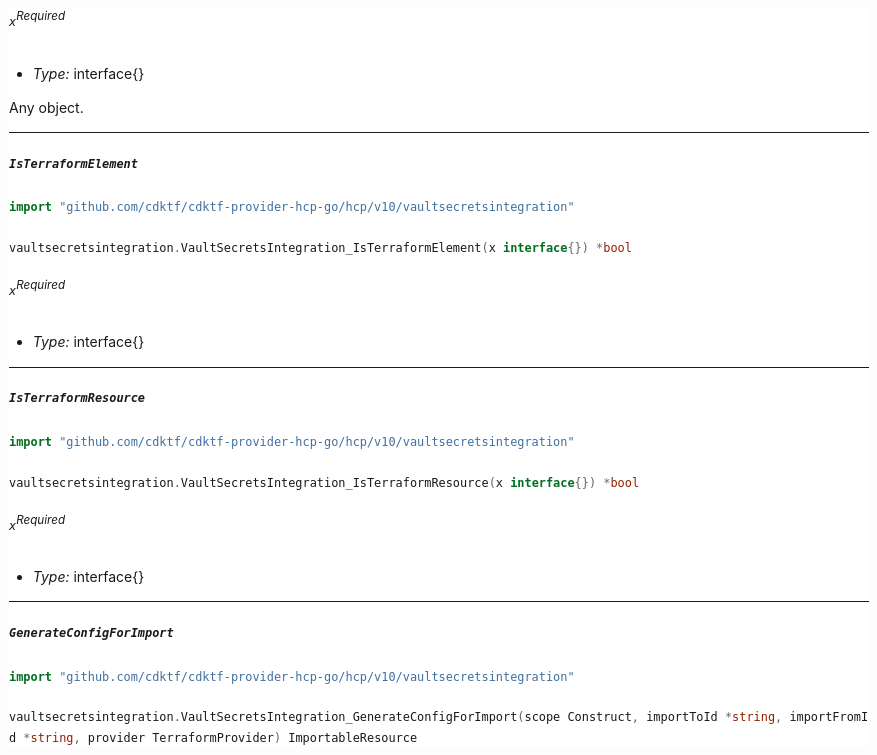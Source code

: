 ###### `x`<sup>Required</sup> <a name="x" id="@cdktf/provider-hcp.vaultSecretsIntegration.VaultSecretsIntegration.isConstruct.parameter.x"></a>

- *Type:* interface{}

Any object.

---

##### `IsTerraformElement` <a name="IsTerraformElement" id="@cdktf/provider-hcp.vaultSecretsIntegration.VaultSecretsIntegration.isTerraformElement"></a>

```go
import "github.com/cdktf/cdktf-provider-hcp-go/hcp/v10/vaultsecretsintegration"

vaultsecretsintegration.VaultSecretsIntegration_IsTerraformElement(x interface{}) *bool
```

###### `x`<sup>Required</sup> <a name="x" id="@cdktf/provider-hcp.vaultSecretsIntegration.VaultSecretsIntegration.isTerraformElement.parameter.x"></a>

- *Type:* interface{}

---

##### `IsTerraformResource` <a name="IsTerraformResource" id="@cdktf/provider-hcp.vaultSecretsIntegration.VaultSecretsIntegration.isTerraformResource"></a>

```go
import "github.com/cdktf/cdktf-provider-hcp-go/hcp/v10/vaultsecretsintegration"

vaultsecretsintegration.VaultSecretsIntegration_IsTerraformResource(x interface{}) *bool
```

###### `x`<sup>Required</sup> <a name="x" id="@cdktf/provider-hcp.vaultSecretsIntegration.VaultSecretsIntegration.isTerraformResource.parameter.x"></a>

- *Type:* interface{}

---

##### `GenerateConfigForImport` <a name="GenerateConfigForImport" id="@cdktf/provider-hcp.vaultSecretsIntegration.VaultSecretsIntegration.generateConfigForImport"></a>

```go
import "github.com/cdktf/cdktf-provider-hcp-go/hcp/v10/vaultsecretsintegration"

vaultsecretsintegration.VaultSecretsIntegration_GenerateConfigForImport(scope Construct, importToId *string, importFromId *string, provider TerraformProvider) ImportableResource
```
